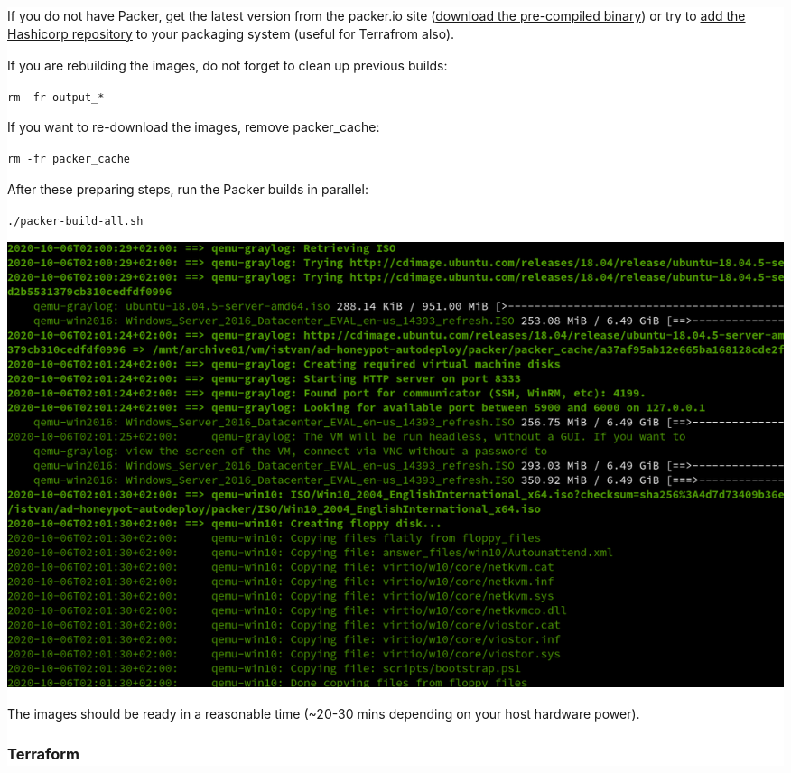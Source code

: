 If you do not have Packer, get the latest version from the packer.io site
([download the pre-compiled binary](https://www.packer.io/downloads.html))
or try to [add the Hashicorp repository](https://learn.hashicorp.com/tutorials/terraform/install-cli) to your packaging system (useful for Terrafrom also).

If you are rebuilding the images, do not forget to clean up previous
builds:

```
rm -fr output_*
```

If you want to re-download the images, remove packer_cache:

```
rm -fr packer_cache
```

After these preparing steps, run the Packer builds in parallel:

```
./packer-build-all.sh
```

![Packer in action](./packer.png)

The images should be ready in a reasonable time (~20-30 mins depending
on your host hardware power).

### Terraform
